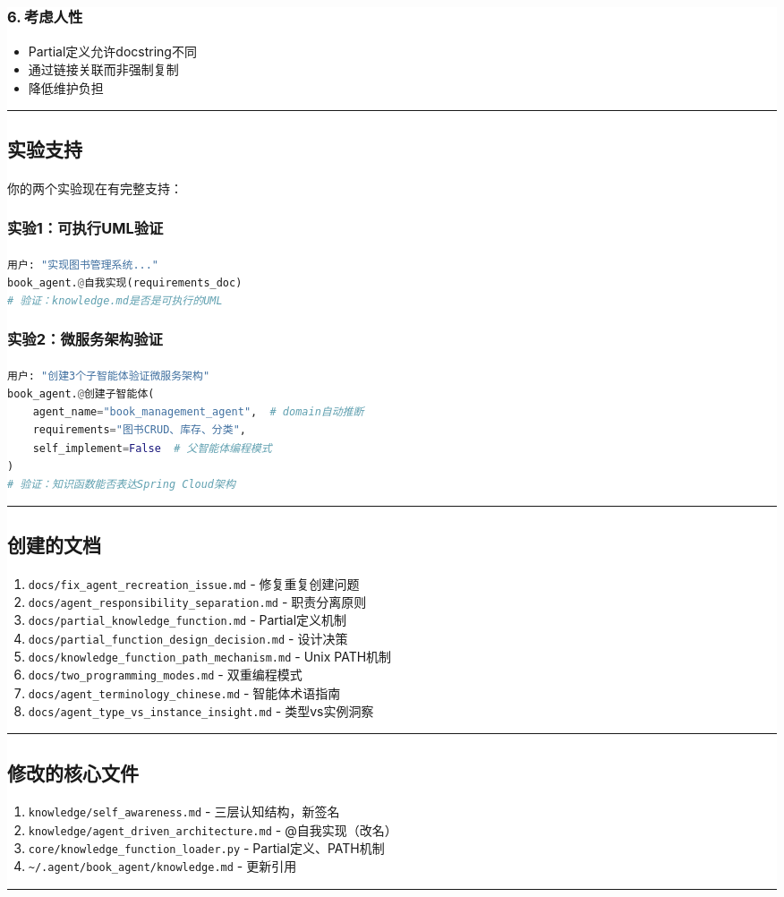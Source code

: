 ### 6. 考虑人性
- Partial定义允许docstring不同
- 通过链接关联而非强制复制
- 降低维护负担

---

## 实验支持

你的两个实验现在有完整支持：

### 实验1：可执行UML验证
```python
用户: "实现图书管理系统..."
book_agent.@自我实现(requirements_doc)
# 验证：knowledge.md是否是可执行的UML
```

### 实验2：微服务架构验证
```python
用户: "创建3个子智能体验证微服务架构"
book_agent.@创建子智能体(
    agent_name="book_management_agent",  # domain自动推断
    requirements="图书CRUD、库存、分类",
    self_implement=False  # 父智能体编程模式
)
# 验证：知识函数能否表达Spring Cloud架构
```

---

## 创建的文档

1. `docs/fix_agent_recreation_issue.md` - 修复重复创建问题
2. `docs/agent_responsibility_separation.md` - 职责分离原则
3. `docs/partial_knowledge_function.md` - Partial定义机制
4. `docs/partial_function_design_decision.md` - 设计决策
5. `docs/knowledge_function_path_mechanism.md` - Unix PATH机制
6. `docs/two_programming_modes.md` - 双重编程模式
7. `docs/agent_terminology_chinese.md` - 智能体术语指南
8. `docs/agent_type_vs_instance_insight.md` - 类型vs实例洞察

---

## 修改的核心文件

1. `knowledge/self_awareness.md` - 三层认知结构，新签名
2. `knowledge/agent_driven_architecture.md` - @自我实现（改名）
3. `core/knowledge_function_loader.py` - Partial定义、PATH机制
4. `~/.agent/book_agent/knowledge.md` - 更新引用

---